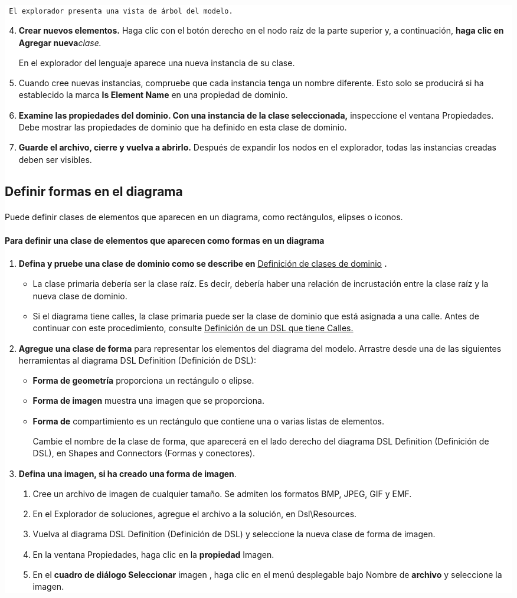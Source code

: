      El explorador presenta una vista de árbol del modelo.

4. **Crear nuevos elementos.** Haga clic con el botón derecho en el nodo raíz de la parte superior y, a continuación, **haga clic en Agregar nueva**_clase._

     En el explorador del lenguaje aparece una nueva instancia de su clase.

5. Cuando cree nuevas instancias, compruebe que cada instancia tenga un nombre diferente. Esto solo se producirá si ha establecido la marca **Is Element Name** en una propiedad de dominio.

6. **Examine las propiedades del dominio. Con una instancia de la clase seleccionada,** inspeccione el ventana Propiedades. Debe mostrar las propiedades de dominio que ha definido en esta clase de dominio.

7. **Guarde el archivo, cierre y vuelva a abrirlo.** Después de expandir los nodos en el explorador, todas las instancias creadas deben ser visibles.

## <a name="defining-shapes-on-the-diagram"></a><a name="shapes"></a> Definir formas en el diagrama
 Puede definir clases de elementos que aparecen en un diagrama, como rectángulos, elipses o iconos.

#### <a name="to-define-a-class-of-elements-that-appear-as-shapes-on-a-diagram"></a>Para definir una clase de elementos que aparecen como formas en un diagrama

1. **Defina y pruebe una clase de dominio como se describe en**  [Definición de clases de dominio](#classes) **.**

   - La clase primaria debería ser la clase raíz. Es decir, debería haber una relación de incrustación entre la clase raíz y la nueva clase de dominio.

   - Si el diagrama tiene calles, la clase primaria puede ser la clase de dominio que está asignada a una calle. Antes de continuar con este procedimiento, consulte [Definición de un DSL que tiene Calles.](#swimlanes)

2. **Agregue una clase de forma** para representar los elementos del diagrama del modelo. Arrastre desde una de las siguientes herramientas al diagrama DSL Definition (Definición de DSL):

   - **Forma de geometría** proporciona un rectángulo o elipse.

   - **Forma de imagen** muestra una imagen que se proporciona.

   - **Forma de** compartimiento es un rectángulo que contiene una o varias listas de elementos.

     Cambie el nombre de la clase de forma, que aparecerá en el lado derecho del diagrama DSL Definition (Definición de DSL), en Shapes and Connectors (Formas y conectores).

3. **Defina una imagen, si ha creado una forma de imagen**.

   1. Cree un archivo de imagen de cualquier tamaño. Se admiten los formatos BMP, JPEG, GIF y EMF.

   2. En el Explorador de soluciones, agregue el archivo a la solución, en Dsl\Resources.

   3. Vuelva al diagrama DSL Definition (Definición de DSL) y seleccione la nueva clase de forma de imagen.

   4. En la ventana Propiedades, haga clic en la **propiedad** Imagen.

   5. En el **cuadro de diálogo Seleccionar** imagen , haga clic en el menú desplegable bajo Nombre de **archivo** y seleccione la imagen.
